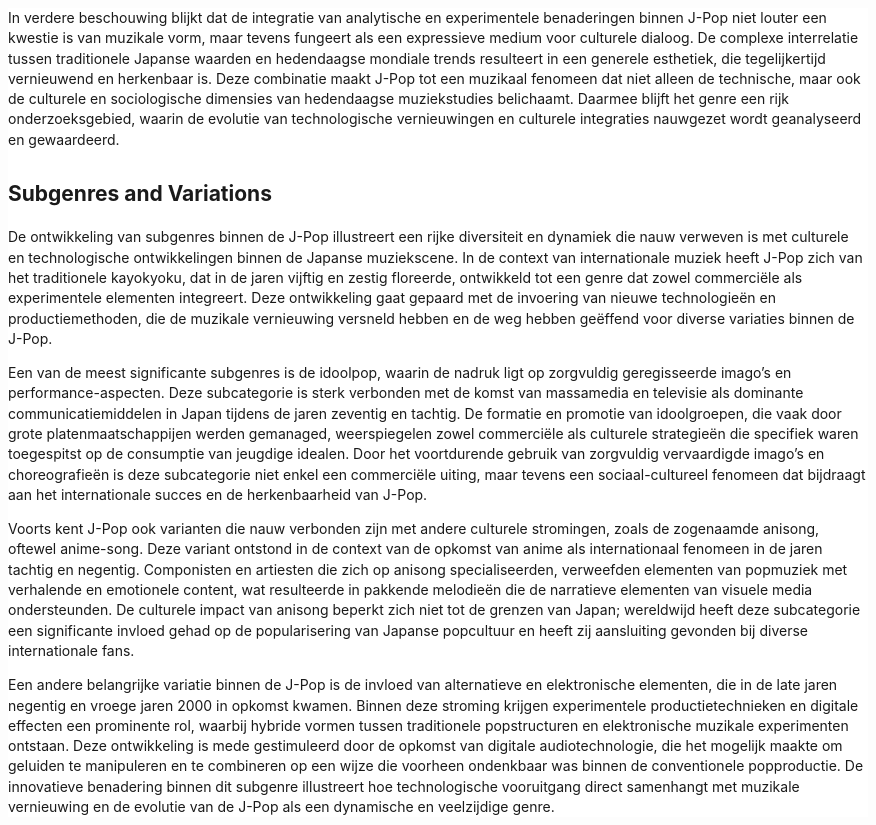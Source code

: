 In verdere beschouwing blijkt dat de integratie van analytische en experimentele benaderingen binnen
J-Pop niet louter een kwestie is van muzikale vorm, maar tevens fungeert als een expressieve medium
voor culturele dialoog. De complexe interrelatie tussen traditionele Japanse waarden en hedendaagse
mondiale trends resulteert in een generele esthetiek, die tegelijkertijd vernieuwend en herkenbaar
is. Deze combinatie maakt J-Pop tot een muzikaal fenomeen dat niet alleen de technische, maar ook de
culturele en sociologische dimensies van hedendaagse muziekstudies belichaamt. Daarmee blijft het
genre een rijk onderzoeksgebied, waarin de evolutie van technologische vernieuwingen en culturele
integraties nauwgezet wordt geanalyseerd en gewaardeerd.

## Subgenres and Variations

De ontwikkeling van subgenres binnen de J-Pop illustreert een rijke diversiteit en dynamiek die nauw
verweven is met culturele en technologische ontwikkelingen binnen de Japanse muziekscene. In de
context van internationale muziek heeft J-Pop zich van het traditionele kayokyoku, dat in de jaren
vijftig en zestig floreerde, ontwikkeld tot een genre dat zowel commerciële als experimentele
elementen integreert. Deze ontwikkeling gaat gepaard met de invoering van nieuwe technologieën en
productiemethoden, die de muzikale vernieuwing versneld hebben en de weg hebben geëffend voor
diverse variaties binnen de J-Pop.

Een van de meest significante subgenres is de idoolpop, waarin de nadruk ligt op zorgvuldig
geregisseerde imago’s en performance-aspecten. Deze subcategorie is sterk verbonden met de komst van
massamedia en televisie als dominante communicatiemiddelen in Japan tijdens de jaren zeventig en
tachtig. De formatie en promotie van idoolgroepen, die vaak door grote platenmaatschappijen werden
gemanaged, weerspiegelen zowel commerciële als culturele strategieën die specifiek waren toegespitst
op de consumptie van jeugdige idealen. Door het voortdurende gebruik van zorgvuldig vervaardigde
imago’s en choreografieën is deze subcategorie niet enkel een commerciële uiting, maar tevens een
sociaal-cultureel fenomeen dat bijdraagt aan het internationale succes en de herkenbaarheid van
J-Pop.

Voorts kent J-Pop ook varianten die nauw verbonden zijn met andere culturele stromingen, zoals de
zogenaamde anisong, oftewel anime-song. Deze variant ontstond in de context van de opkomst van anime
als internationaal fenomeen in de jaren tachtig en negentig. Componisten en artiesten die zich op
anisong specialiseerden, verweefden elementen van popmuziek met verhalende en emotionele content,
wat resulteerde in pakkende melodieën die de narratieve elementen van visuele media ondersteunden.
De culturele impact van anisong beperkt zich niet tot de grenzen van Japan; wereldwijd heeft deze
subcategorie een significante invloed gehad op de popularisering van Japanse popcultuur en heeft zij
aansluiting gevonden bij diverse internationale fans.

Een andere belangrijke variatie binnen de J-Pop is de invloed van alternatieve en elektronische
elementen, die in de late jaren negentig en vroege jaren 2000 in opkomst kwamen. Binnen deze
stroming krijgen experimentele productietechnieken en digitale effecten een prominente rol, waarbij
hybride vormen tussen traditionele popstructuren en elektronische muzikale experimenten ontstaan.
Deze ontwikkeling is mede gestimuleerd door de opkomst van digitale audiotechnologie, die het
mogelijk maakte om geluiden te manipuleren en te combineren op een wijze die voorheen ondenkbaar was
binnen de conventionele popproductie. De innovatieve benadering binnen dit subgenre illustreert hoe
technologische vooruitgang direct samenhangt met muzikale vernieuwing en de evolutie van de J-Pop
als een dynamische en veelzijdige genre.
